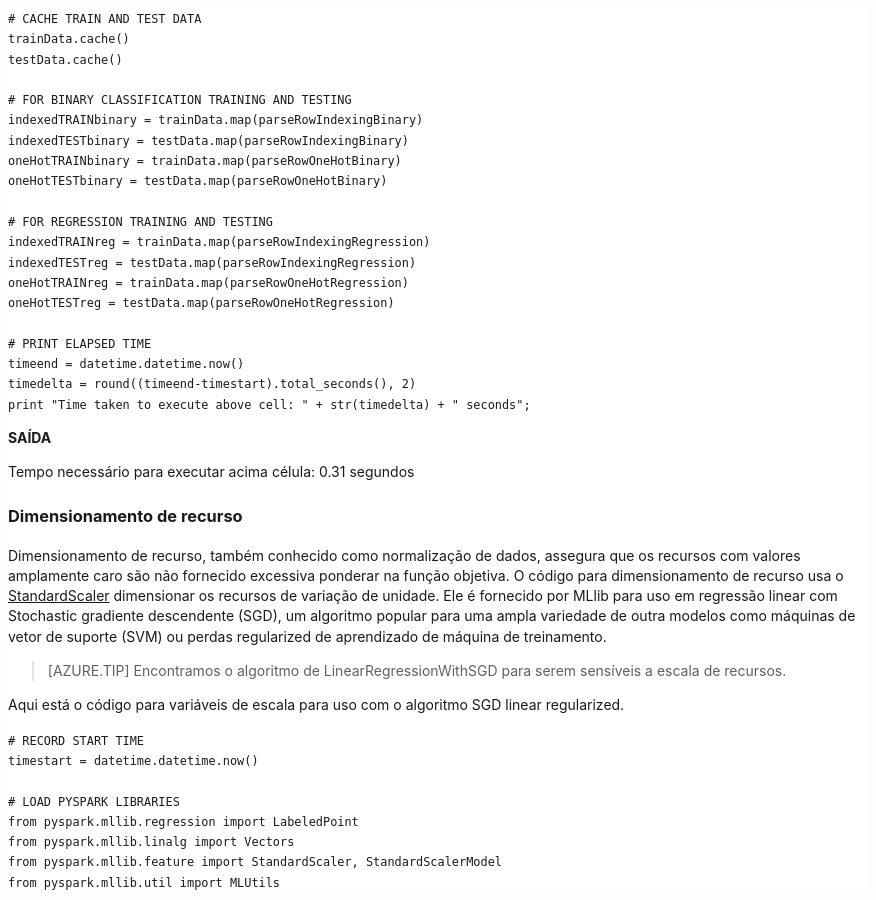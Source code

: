     # CACHE TRAIN AND TEST DATA
    trainData.cache()
    testData.cache()
    
    # FOR BINARY CLASSIFICATION TRAINING AND TESTING
    indexedTRAINbinary = trainData.map(parseRowIndexingBinary)
    indexedTESTbinary = testData.map(parseRowIndexingBinary)
    oneHotTRAINbinary = trainData.map(parseRowOneHotBinary)
    oneHotTESTbinary = testData.map(parseRowOneHotBinary)
    
    # FOR REGRESSION TRAINING AND TESTING
    indexedTRAINreg = trainData.map(parseRowIndexingRegression)
    indexedTESTreg = testData.map(parseRowIndexingRegression)
    oneHotTRAINreg = trainData.map(parseRowOneHotRegression)
    oneHotTESTreg = testData.map(parseRowOneHotRegression)
    
    # PRINT ELAPSED TIME
    timeend = datetime.datetime.now()
    timedelta = round((timeend-timestart).total_seconds(), 2) 
    print "Time taken to execute above cell: " + str(timedelta) + " seconds"; 

**SAÍDA**

Tempo necessário para executar acima célula: 0.31 segundos


### <a name="feature-scaling"></a>Dimensionamento de recurso

Dimensionamento de recurso, também conhecido como normalização de dados, assegura que os recursos com valores amplamente caro são não fornecido excessiva ponderar na função objetiva. O código para dimensionamento de recurso usa o [StandardScaler](https://spark.apache.org/docs/latest/api/python/pyspark.mllib.html#pyspark.mllib.feature.StandardScaler) dimensionar os recursos de variação de unidade. Ele é fornecido por MLlib para uso em regressão linear com Stochastic gradiente descendente (SGD), um algoritmo popular para uma ampla variedade de outra modelos como máquinas de vetor de suporte (SVM) ou perdas regularized de aprendizado de máquina de treinamento.   

>[AZURE.TIP] Encontramos o algoritmo de LinearRegressionWithSGD para serem sensíveis a escala de recursos.   

Aqui está o código para variáveis de escala para uso com o algoritmo SGD linear regularized.

    # RECORD START TIME
    timestart = datetime.datetime.now()
    
    # LOAD PYSPARK LIBRARIES
    from pyspark.mllib.regression import LabeledPoint
    from pyspark.mllib.linalg import Vectors
    from pyspark.mllib.feature import StandardScaler, StandardScalerModel
    from pyspark.mllib.util import MLUtils
    